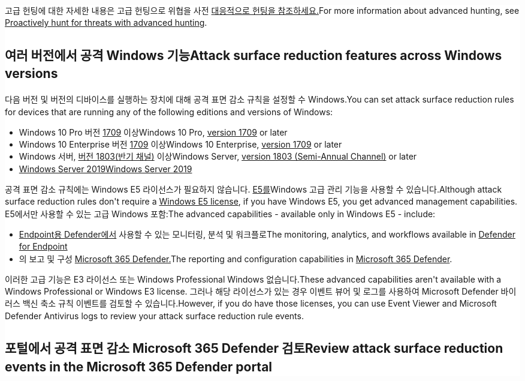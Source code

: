 <span data-ttu-id="c9d5f-166">고급 헌팅에 대한 자세한 내용은 고급 헌팅으로 위협을 사전 [대응적으로 헌팅을 참조하세요.](advanced-hunting-overview.md)</span><span class="sxs-lookup"><span data-stu-id="c9d5f-166">For more information about advanced hunting, see [Proactively hunt for threats with advanced hunting](advanced-hunting-overview.md).</span></span>

## <a name="attack-surface-reduction-features-across-windows-versions"></a><span data-ttu-id="c9d5f-167">여러 버전에서 공격 Windows 기능</span><span class="sxs-lookup"><span data-stu-id="c9d5f-167">Attack surface reduction features across Windows versions</span></span>

<span data-ttu-id="c9d5f-168">다음 버전 및 버전의 디바이스를 실행하는 장치에 대해 공격 표면 감소 규칙을 설정할 수 Windows.</span><span class="sxs-lookup"><span data-stu-id="c9d5f-168">You can set attack surface reduction rules for devices that are running any of the following editions and versions of Windows:</span></span>

- <span data-ttu-id="c9d5f-169">Windows 10 Pro 버전 [1709](/windows/whats-new/whats-new-windows-10-version-1709) 이상</span><span class="sxs-lookup"><span data-stu-id="c9d5f-169">Windows 10 Pro, [version 1709](/windows/whats-new/whats-new-windows-10-version-1709) or later</span></span>
- <span data-ttu-id="c9d5f-170">Windows 10 Enterprise 버전 [1709](/windows/whats-new/whats-new-windows-10-version-1709) 이상</span><span class="sxs-lookup"><span data-stu-id="c9d5f-170">Windows 10 Enterprise, [version 1709](/windows/whats-new/whats-new-windows-10-version-1709) or later</span></span>
- <span data-ttu-id="c9d5f-171">Windows 서버, [버전 1803(반기 채널)](/windows-server/get-started/whats-new-in-windows-server-1803) 이상</span><span class="sxs-lookup"><span data-stu-id="c9d5f-171">Windows Server, [version 1803 (Semi-Annual Channel)](/windows-server/get-started/whats-new-in-windows-server-1803) or later</span></span>
- [<span data-ttu-id="c9d5f-172">Windows Server 2019</span><span class="sxs-lookup"><span data-stu-id="c9d5f-172">Windows Server 2019</span></span>](/windows-server/get-started-19/whats-new-19)

<span data-ttu-id="c9d5f-173">공격 표면 감소 규칙에는 Windows E5 라이선스가 필요하지 않습니다. [E5를](/windows/deployment/deploy-enterprise-licenses)Windows 고급 관리 기능을 사용할 수 있습니다.</span><span class="sxs-lookup"><span data-stu-id="c9d5f-173">Although attack surface reduction rules don't require a [Windows E5 license](/windows/deployment/deploy-enterprise-licenses), if you have Windows E5, you get advanced management capabilities.</span></span> <span data-ttu-id="c9d5f-174">E5에서만 사용할 수 있는 고급 Windows 포함:</span><span class="sxs-lookup"><span data-stu-id="c9d5f-174">The advanced capabilities - available only in Windows E5 - include:</span></span>

- <span data-ttu-id="c9d5f-175">[Endpoint용 Defender에서](microsoft-defender-endpoint.md) 사용할 수 있는 모니터링, 분석 및 워크플로</span><span class="sxs-lookup"><span data-stu-id="c9d5f-175">The monitoring, analytics, and workflows available in [Defender for Endpoint](microsoft-defender-endpoint.md)</span></span>
- <span data-ttu-id="c9d5f-176">의 보고 및 구성 [Microsoft 365 Defender.](/microsoft-365/security/defender/overview-security-center)</span><span class="sxs-lookup"><span data-stu-id="c9d5f-176">The reporting and configuration capabilities in [Microsoft 365 Defender](/microsoft-365/security/defender/overview-security-center).</span></span>

<span data-ttu-id="c9d5f-177">이러한 고급 기능은 E3 라이선스 또는 Windows Professional Windows 없습니다.</span><span class="sxs-lookup"><span data-stu-id="c9d5f-177">These advanced capabilities aren't available with a Windows Professional or Windows E3 license.</span></span> <span data-ttu-id="c9d5f-178">그러나 해당 라이선스가 있는 경우 이벤트 뷰어 및 로그를 사용하여 Microsoft Defender 바이러스 백신 축소 규칙 이벤트를 검토할 수 있습니다.</span><span class="sxs-lookup"><span data-stu-id="c9d5f-178">However, if you do have those licenses, you can use Event Viewer and Microsoft Defender Antivirus logs to review your attack surface reduction rule events.</span></span>

## <a name="review-attack-surface-reduction-events-in-the-microsoft-365-defender-portal"></a><span data-ttu-id="c9d5f-179">포털에서 공격 표면 감소 Microsoft 365 Defender 검토</span><span class="sxs-lookup"><span data-stu-id="c9d5f-179">Review attack surface reduction events in the Microsoft 365 Defender portal</span></span>
